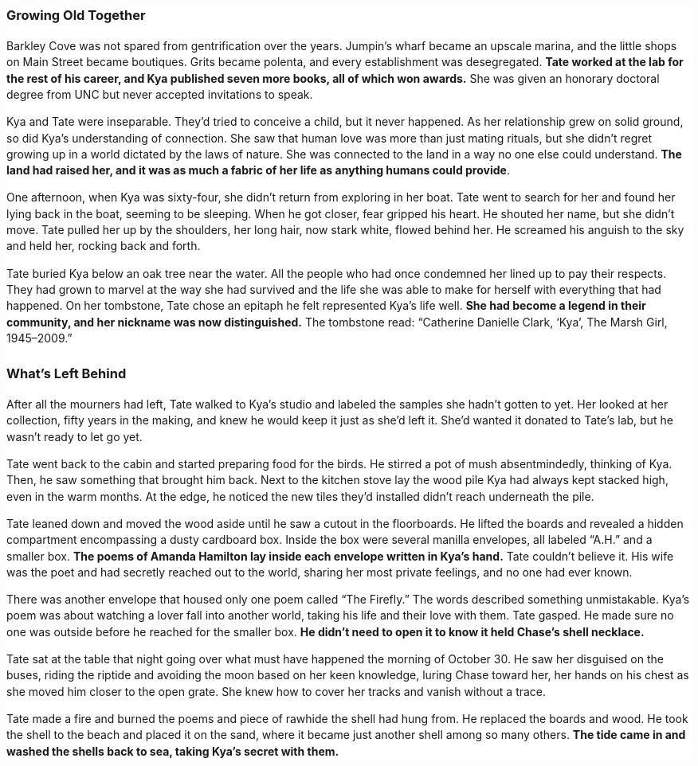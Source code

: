 ### Growing Old Together

Barkley Cove was not spared from gentrification over the years. Jumpin’s wharf became an upscale marina, and the little shops on Main Street became boutiques. Grits became polenta, and every establishment was desegregated. **Tate worked at the lab for the rest of his career, and Kya published seven more books, all of which won awards.** She was given an honorary doctoral degree from UNC but never accepted invitations to speak.

Kya and Tate were inseparable. They’d tried to conceive a child, but it never happened. As her relationship grew on solid ground, so did Kya’s understanding of connection. She saw that human love was more than just mating rituals, but she didn’t regret growing up in a world dictated by the laws of nature. She was connected to the land in a way no one else could understand. **The land had raised her, and it was as much a fabric of her life as anything humans could provide**.

One afternoon, when Kya was sixty-four, she didn’t return from exploring in her boat. Tate went to search for her and found her lying back in the boat, seeming to be sleeping. When he got closer, fear gripped his heart. He shouted her name, but she didn’t move. Tate pulled her up by the shoulders, her long hair, now stark white, flowed behind her. He screamed his anguish to the sky and held her, rocking back and forth.

Tate buried Kya below an oak tree near the water. All the people who had once condemned her lined up to pay their respects. They had grown to marvel at the way she had survived and the life she was able to make for herself with everything that had happened. On her tombstone, Tate chose an epitaph he felt represented Kya’s life well. **She had become a legend in their community, and her nickname was now distinguished.** The tombstone read: “Catherine Danielle Clark, ‘Kya’, The Marsh Girl, 1945–2009.”

### What’s Left Behind

After all the mourners had left, Tate walked to Kya’s studio and labeled the samples she hadn’t gotten to yet. Her looked at her collection, fifty years in the making, and knew he would keep it just as she’d left it. She’d wanted it donated to Tate’s lab, but he wasn’t ready to let go yet.

Tate went back to the cabin and started preparing food for the birds. He stirred a pot of mush absentmindedly, thinking of Kya. Then, he saw something that brought him back. Next to the kitchen stove lay the wood pile Kya had always kept stacked high, even in the warm months. At the edge, he noticed the new tiles they’d installed didn’t reach underneath the pile.

Tate leaned down and moved the wood aside until he saw a cutout in the floorboards. He lifted the boards and revealed a hidden compartment encompassing a dusty cardboard box. Inside the box were several manilla envelopes, all labeled “A.H.” and a smaller box. **The poems of Amanda Hamilton lay inside each envelope written in Kya’s hand.** Tate couldn’t believe it. His wife was the poet and had secretly reached out to the world, sharing her most private feelings, and no one had ever known.

There was another envelope that housed only one poem called “The Firefly.” The words described something unmistakable. Kya’s poem was about watching a lover fall into another world, taking his life and their love with them. Tate gasped. He made sure no one was outside before he reached for the smaller box. **He didn’t need to open it to know it held Chase’s shell necklace.**

Tate sat at the table that night going over what must have happened the morning of October 30. He saw her disguised on the buses, riding the riptide and avoiding the moon based on her keen knowledge, luring Chase toward her, her hands on his chest as she moved him closer to the open grate. She knew how to cover her tracks and vanish without a trace.

Tate made a fire and burned the poems and piece of rawhide the shell had hung from. He replaced the boards and wood. He took the shell to the beach and placed it on the sand, where it became just another shell among so many others. **The tide came in and washed the shells back to sea, taking Kya’s secret with them.**

